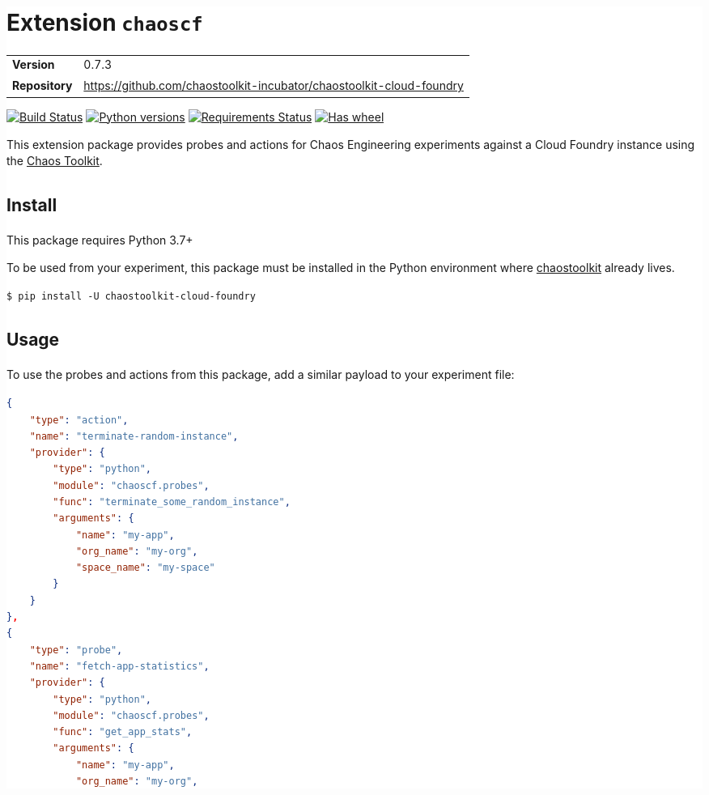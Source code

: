 # Extension `chaoscf`

|                       |               |
| --------------------- | ------------- |
| **Version**           | 0.7.3 |
| **Repository**        | https://github.com/chaostoolkit-incubator/chaostoolkit-cloud-foundry |



[![Build Status](https://travis-ci.org/chaostoolkit-incubator/chaostoolkit-cloud-foundry.svg?branch=master)](https://travis-ci.org/chaostoolkit-incubator/chaostoolkit-cloud-foundry)
[![Python versions](https://img.shields.io/pypi/pyversions/chaostoolkit-cloud-foundry.svg)](https://www.python.org/)
[![Requirements Status](https://requires.io/github/chaostoolkit-incubator/chaostoolkit-cloud-foundry/requirements.svg?branch=master)](https://requires.io/github/chaostoolkit-incubator/chaostoolkit-cloud-foundry/requirements/?branch=master)
[![Has wheel](https://img.shields.io/pypi/wheel/chaostoolkit-cloud-foundry.svg)](http://pythonwheels.com/)

This extension package provides probes and actions for Chaos Engineering
experiments against a Cloud Foundry instance using the
[Chaos Toolkit][chaostoolkit].

## Install

This package requires Python 3.7+

To be used from your experiment, this package must be installed in the Python
environment where [chaostoolkit][] already lives.

[chaostoolkit]: https://github.com/chaostoolkit/chaostoolkit

```
$ pip install -U chaostoolkit-cloud-foundry
```

## Usage

To use the probes and actions from this package, add a similar payload to your
experiment file:

```json
{
    "type": "action",
    "name": "terminate-random-instance",
    "provider": {
        "type": "python",
        "module": "chaoscf.probes",
        "func": "terminate_some_random_instance",
        "arguments": {
            "name": "my-app",
            "org_name": "my-org",
            "space_name": "my-space"
        }
    }
},
{
    "type": "probe",
    "name": "fetch-app-statistics",
    "provider": {
        "type": "python",
        "module": "chaoscf.probes",
        "func": "get_app_stats",
        "arguments": {
            "name": "my-app",
            "org_name": "my-org",
```

[pcfdev]: https://pivotal.io/pcf-dev
[pep8]: https://pycodestyle.readthedocs.io/en/latest/
[dco]: https://github.com/probot/dco#how-it-works
[venv]: http://chaostoolkit.org/reference/usage/install/#create-a-virtual-environment